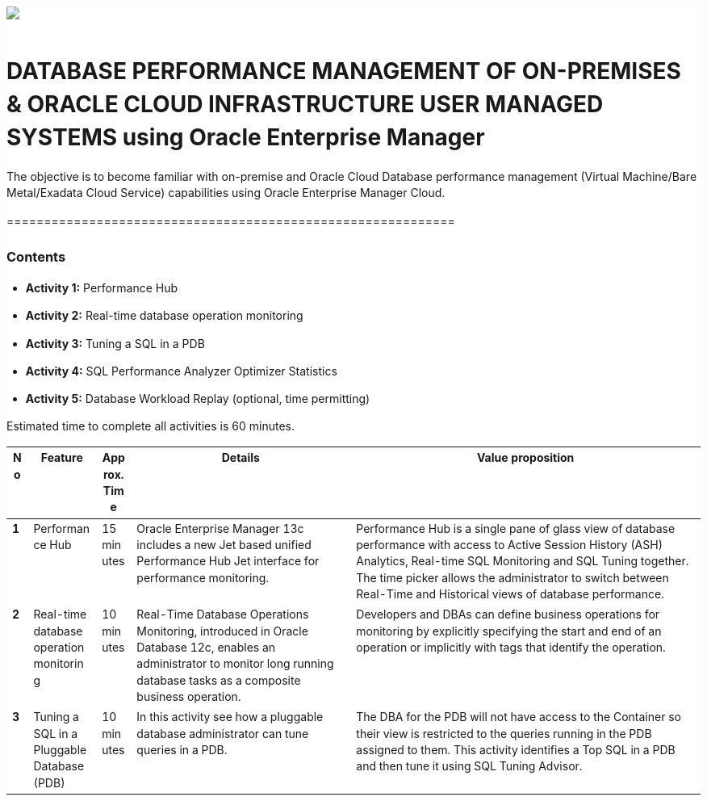![](rdwd-emheader.png) 

**DATABASE PERFORMANCE MANAGEMENT OF ON-PREMISES & ORACLE CLOUD INFRASTRUCTURE USER MANAGED SYSTEMS using Oracle Enterprise Manager** 
================================================================

The objective is to become familiar with on-premise and Oracle Cloud Database performance management (Virtual Machine/Bare Metal/Exadata Cloud Service) capabilities using Oracle Enterprise Manager Cloud. 

============================================================

### Contents





- **Activity 1:** Performance Hub

- **Activity 2:** Real-time database operation monitoring

- **Activity 3:** Tuning a SQL in a PDB

- **Activity 4:** SQL Performance Analyzer Optimizer Statistics

- **Activity 5:** Database Workload Replay (optional, time permitting)

Estimated time to complete all activities is 60 minutes.

| **No** | **Feature**                                   | **Approx. Time** | **Details**                                                                                                                                                                                                                    | **Value proposition**                                                                                                                                                                                                                                                                                                                                                                                                                                                                                                                                                       |
|--------|-----------------------------------------------|------------------|--------------------------------------------------------------------------------------------------------------------------------------------------------------------------------------------------------------------------------|-----------------------------------------------------------------------------------------------------------------------------------------------------------------------------------------------------------------------------------------------------------------------------------------------------------------------------------------------------------------------------------------------------------------------------------------------------------------------------------------------------------------------------------------------------------------------------|
| **1**  | Performance Hub                               | 15 minutes       | Oracle Enterprise Manager 13c includes a new Jet based unified Performance Hub Jet interface for performance monitoring.                                                                                           | Performance Hub is a single pane of glass view of database performance with access to Active Session History (ASH) Analytics, Real-time SQL Monitoring and SQL Tuning together. The time picker allows the administrator to switch between Real-Time and Historical views of database performance.                                                                                                                                                                                                                                                                      |
| **2**  | Real-time database operation monitoring       | 10 minutes       | Real-Time Database Operations Monitoring, introduced in Oracle Database 12c, enables an administrator to monitor long running database tasks as a composite business operation.                                                | Developers and DBAs can define business operations for monitoring by explicitly specifying the start and end of an operation or implicitly with tags that identify the operation.                                                                                                                                                                                                                                                                                                                                                                                              |
| **3**  | Tuning a SQL in a Pluggable Database (PDB)                         | 10 minutes       | In this activity see how a pluggable database administrator can tune queries in a PDB.                                                                                                                                        | The DBA for the PDB will not have access to the Container so their view is restricted to the queries running in the PDB assigned to them. This activity identifies a Top SQL in a PDB and then tune it using SQL Tuning Advisor.                                                                                                                                                                                                                                                                                                                                  |